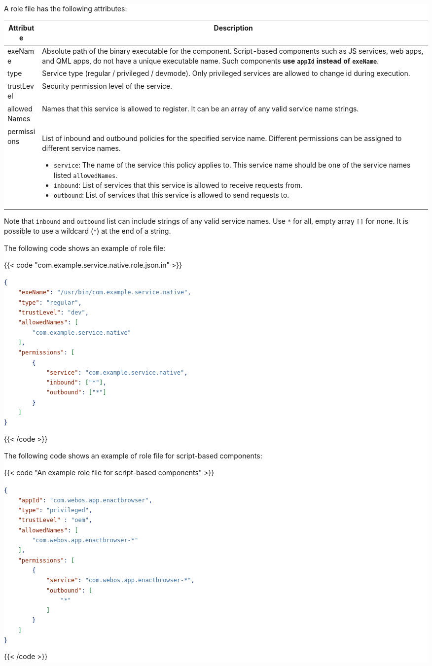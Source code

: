 A role file has the following attributes:

| Attribute | Description |
|-----------|-------------|
| exeName | Absolute path of the binary executable for the component. Script-based components such as JS services, web apps, and QML apps, do not have a unique executable name. Such components **use `appId` instead of `exeName`**. |
| type | Service type (regular / privileged / devmode). Only privileged services are allowed to change id during execution. |
| trustLevel | Security permission level of the service. |
| allowedNames | Names that this service is allowed to register. It can be an array of any valid service name strings. |
| permissions | <p>List of inbound and outbound policies for the specified service name. Different permissions can be assigned to different service names.</p><ul><li>`service`: The name of the service this policy applies to. This service name should be one of the service names listed `allowedNames`.</li><li>`inbound`: List of services that this service is allowed to receive requests from.</li><li>`outbound`: List of services that this service is allowed to send requests to.</li></ul> |

Note that `inbound` and `outbound` list can include strings of any valid service names. Use `*` for all, empty array `[]` for none. It is possible to use a wildcard (`*`) at the end of a string.

The following code shows an example of role file:

{{< code "com.example.service.native.role.json.in" >}}
``` json
{
    "exeName": "/usr/bin/com.example.service.native",
    "type": "regular",
    "trustLevel": "dev",
    "allowedNames": [
        "com.example.service.native"
    ],
    "permissions": [
        {
            "service": "com.example.service.native",
            "inbound": ["*"],
            "outbound": ["*"]
        }
    ]
}
```
{{< /code >}}

The following code shows an example of role file for script-based components:

{{< code "An example role file for script-based components" >}}
``` json
{
    "appId": "com.webos.app.enactbrowser",
    "type": "privileged",
    "trustLevel" : "oem",
    "allowedNames": [
        "com.webos.app.enactbrowser-*"
    ],
    "permissions": [
        {
            "service": "com.webos.app.enactbrowser-*",
            "outbound": [
                "*"
            ]
        }
    ]
}
```
{{< /code >}}
